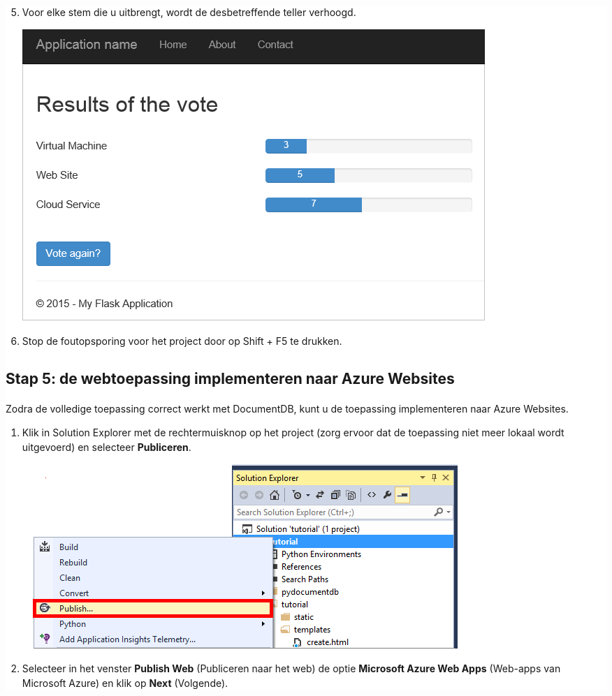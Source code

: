 5. Voor elke stem die u uitbrengt, wordt de desbetreffende teller verhoogd.

    ![Schermopname van de pagina met stemresultaten](./media/documentdb-python-application/image19.png)

6. Stop de foutopsporing voor het project door op Shift + F5 te drukken.

## Stap 5: de webtoepassing implementeren naar Azure Websites

Zodra de volledige toepassing correct werkt met DocumentDB, kunt u de toepassing implementeren naar Azure Websites.

1. Klik in Solution Explorer met de rechtermuisknop op het project (zorg ervoor dat de toepassing niet meer lokaal wordt uitgevoerd) en selecteer **Publiceren**.  

    ![Schermopname van de geselecteerde zelfstudie in Solution Explorer met de optie Publiceren gemarkeerd](./media/documentdb-python-application/image20.png)

2. Selecteer in het venster **Publish Web** (Publiceren naar het web) de optie **Microsoft Azure Web Apps** (Web-apps van Microsoft Azure) en klik op **Next** (Volgende).
